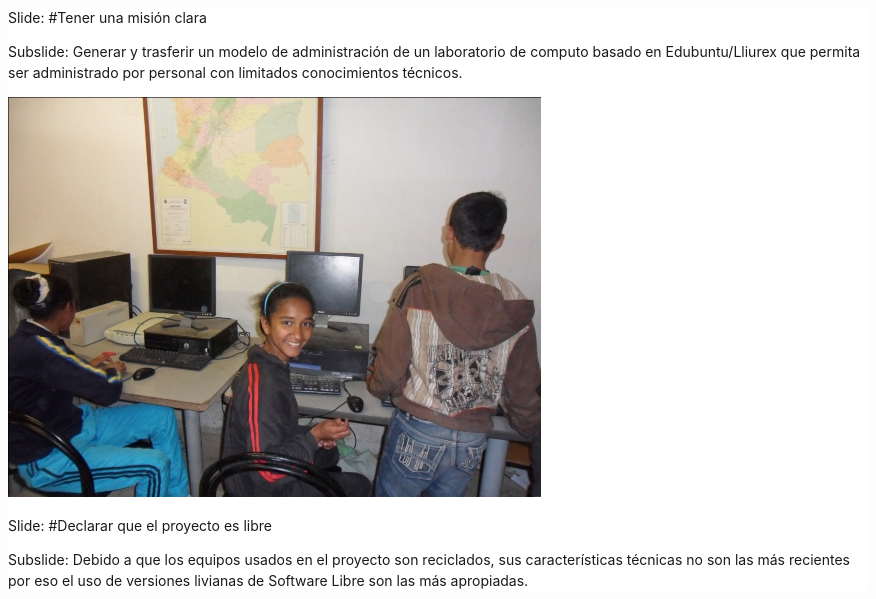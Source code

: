 
Slide:
#Tener una misión clara 

Subslide:
Generar y trasferir un modelo de administración de un laboratorio de computo basado en Edubuntu/Lliurex que permita ser administrado por personal con limitados conocimientos técnicos.

<img height="400" src="fig/foto 4}.jpg">


Slide:
#Declarar que el proyecto es libre

Subslide:
Debido a que los equipos usados en el proyecto son reciclados, sus características técnicas no son las más recientes por eso el uso de versiones livianas de Software Libre son las más apropiadas.
